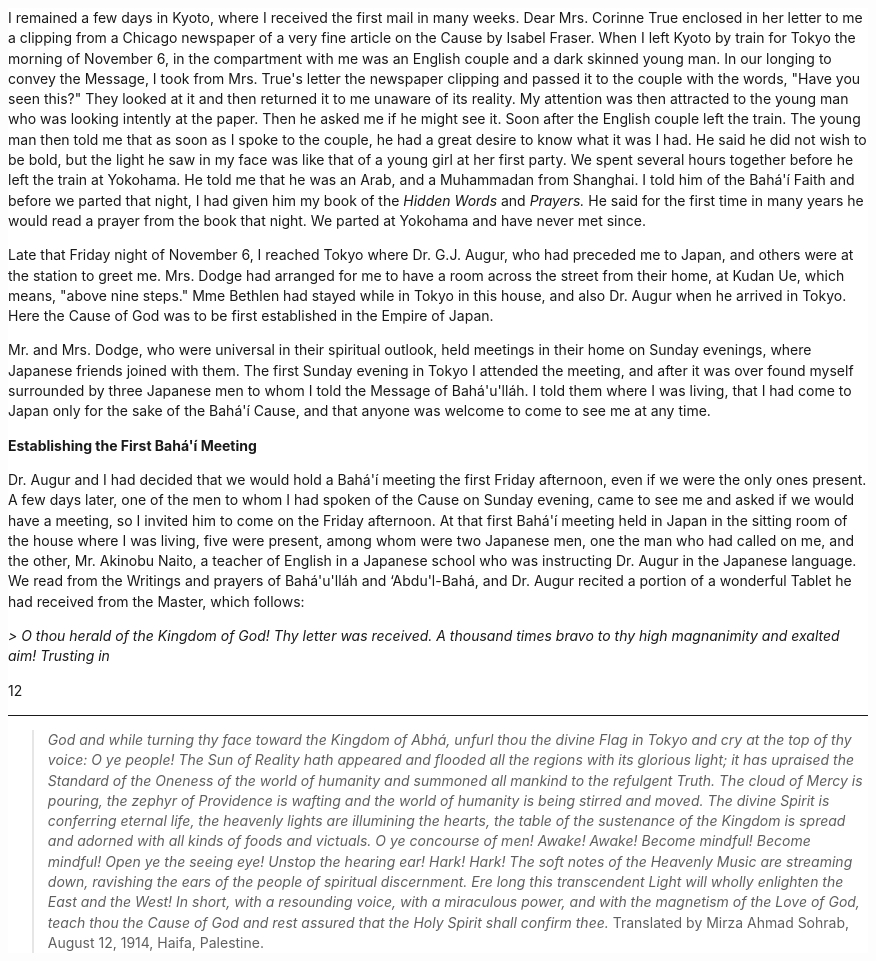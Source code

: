 I remained a few days in Kyoto, where I received the first mail in many weeks. Dear Mrs. Corinne True enclosed in her letter to me a clipping from a Chicago newspaper of a very fine article on the Cause by Isabel Fraser. When I left Kyoto by train for Tokyo the morning of November 6, in the compartment with me was an English couple and a dark skinned young man. In our longing to convey the Message, I took from Mrs. True's letter the newspaper clipping and passed it to the couple with the words, "Have you seen this?" They looked at it and then returned it to me unaware of its reality. My attention was then attracted to the young man who was looking intently at the paper. Then he asked me if he might see it. Soon after the English couple left the train. The young man then told me that as soon as I spoke to the couple, he had a great desire to know what it was I had. He said he did not wish to be bold, but the light he saw in my face was like that of a young girl at her first party. We spent several hours together before he left the train at Yokohama. He told me that he was an Arab, and a Muhammadan from Shanghai. I told him of the Bahá'í Faith and before we parted that night, I had given him my book of the _Hidden Words_ and _Prayers._ He said for the first time in many years he would read a prayer from the book that night. We parted at Yokohama and have never met since.  
  
Late that Friday night of November 6, I reached Tokyo where Dr. G.J. Augur, who had preceded me to Japan, and others were at the station to greet me. Mrs. Dodge had arranged for me to have a room across the street from their home, at Kudan Ue, which means, "above nine steps." Mme Bethlen had stayed while in Tokyo in this house, and also Dr. Augur when he arrived in Tokyo. Here the Cause of God was to be first established in the Empire of Japan.  
  
Mr. and Mrs. Dodge, who were universal in their spiritual outlook, held meetings in their home on Sunday evenings, where Japanese friends joined with them. The first Sunday evening in Tokyo I attended the meeting, and after it was over found myself surrounded by three Japanese men to whom I told the Message of Bahá'u'lláh. I told them where I was living, that I had come to Japan only for the sake of the Bahá'í Cause, and that anyone was welcome to come to see me at any time.  
  
  
**Establishing the First Bahá'í Meeting**  
  
Dr. Augur and I had decided that we would hold a Bahá'í meeting the first Friday afternoon, even if we were the only ones present. A few days later, one of the men to whom I had spoken of the Cause on Sunday evening, came to see me and asked if we would have a meeting, so I invited him to come on the Friday afternoon. At that first Bahá'í meeting held in Japan in the sitting room of the house where I was living, five were present, among whom were two Japanese men, one the man who had called on me, and the other, Mr. Akinobu Naito, a teacher of English in a Japanese school who was instructing Dr. Augur in the Japanese language. We read from the Writings and prayers of Bahá'u'lláh and ‘Abdu'l-Bahá, and Dr. Augur recited a portion of a wonderful Tablet he had received from the Master, which follows:

_> O thou herald of the Kingdom of God! Thy letter was received. A thousand times bravo to thy high magnanimity and exalted aim! Trusting in_

  

12  

* * *

> _God and while turning thy face toward the Kingdom of Abhá, unfurl thou the divine Flag in Tokyo and cry at the top of thy voice: O ye people! The Sun of Reality hath appeared and flooded all the regions with its glorious light; it has upraised the Standard of the Oneness of the world of humanity and summoned all mankind to the refulgent Truth. The cloud of Mercy is pouring, the zephyr of Providence is wafting and the world of humanity is being stirred and moved. The divine Spirit is conferring eternal life, the heavenly lights are illumining the hearts, the table of the sustenance of the Kingdom is spread and adorned with all kinds of foods and victuals. O ye concourse of men! Awake! Awake! Become mindful! Become mindful! Open ye the seeing eye! Unstop the hearing ear! Hark! Hark! The soft notes of the Heavenly Music are streaming down, ravishing the ears of the people of spiritual discernment. Ere long this transcendent Light will wholly enlighten the East and the West! In short, with a resounding voice, with a miraculous power, and with the magnetism of the Love of God, teach thou the Cause of God and rest assured that the Holy Spirit shall confirm thee._ Translated by Mirza Ahmad Sohrab, August 12, 1914, Haifa, Palestine.
